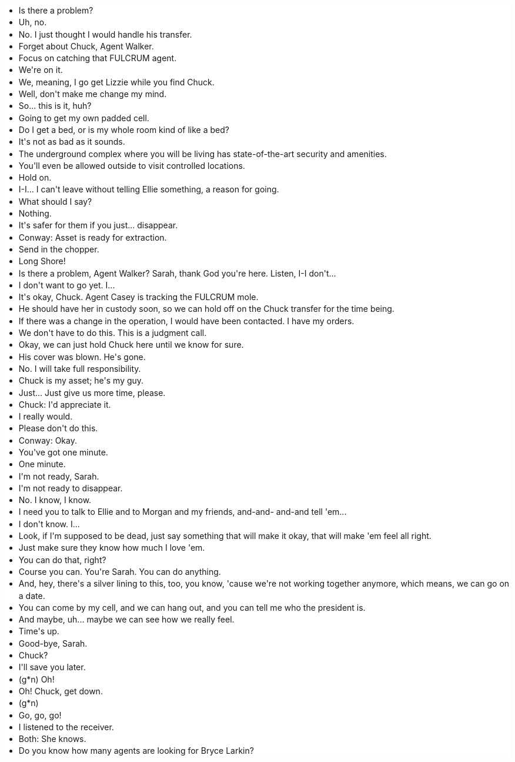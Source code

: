 - Is there a problem?
- Uh, no.
- No. I just thought I would handle his transfer.
- Forget about Chuck, Agent Walker.
- Focus on catching that FULCRUM agent.
- We're on it.
- We, meaning, I go get Lizzie while you find Chuck.
- Well, don't make me change my mind.
- So... this is it, huh?
- Going to get my own padded cell.
- Do I get a bed, or is my whole room kind of like a bed?
- It's not as bad as it sounds.
- The underground complex where you will be living has state-of-the-art security and amenities.
- You'll even be allowed outside to visit controlled locations.
- Hold on.
- I-I... I can't leave without telling Ellie something, a reason for going.
- What should I say?
- Nothing.
- It's safer for them if you just... disappear.
- Conway: Asset is ready for extraction.
- Send in the chopper.
- Long Shore!
- Is there a problem, Agent Walker? Sarah, thank God you're here. Listen, I-I don't...
- I don't want to go yet. I...
- It's okay, Chuck. Agent Casey is tracking the FULCRUM mole.
- He should have her in custody soon, so we can hold off on the Chuck transfer for the time being.
- If there was a change in the operation, I would have been contacted. I have my orders.
- We don't have to do this. This is a judgment call.
- Okay, we can just hold Chuck here until we know for sure.
- His cover was blown. He's gone.
- No. I will take full responsibility.
- Chuck is my asset; he's my guy.
- Just... Just give us more time, please.
- Chuck: I'd appreciate it.
- I really would.
- Please don't do this.
- Conway: Okay.
- You've got one minute.
- One minute.
- I'm not ready, Sarah.
- I'm not ready to disappear.
- No. I know, I know.
- I need you to talk to Ellie and to Morgan and my friends, and-and- and-and tell 'em...
- I don't know. I...
- Look, if I'm supposed to be dead, just say something that will make it okay, that will make 'em feel all right.
- Just make sure they know how much I love 'em.
- You can do that, right?
- Course you can. You're Sarah. You can do anything.
- And, hey, there's a silver lining to this, too, you know, 'cause we're not working together anymore, which means, we can go on a date.
- You can come by my cell, and we can hang out, and you can tell me who the president is.
- And maybe, uh... maybe we can see how we really feel.
- Time's up.
- Good-bye, Sarah.
- Chuck?
- I'll save you later.
- (g\*n) Oh!
- Oh! Chuck, get down.
- (g\*n)
- Go, go, go!
- I listened to the receiver.
- Both: She knows.
- Do you know how many agents are looking for Bryce Larkin?